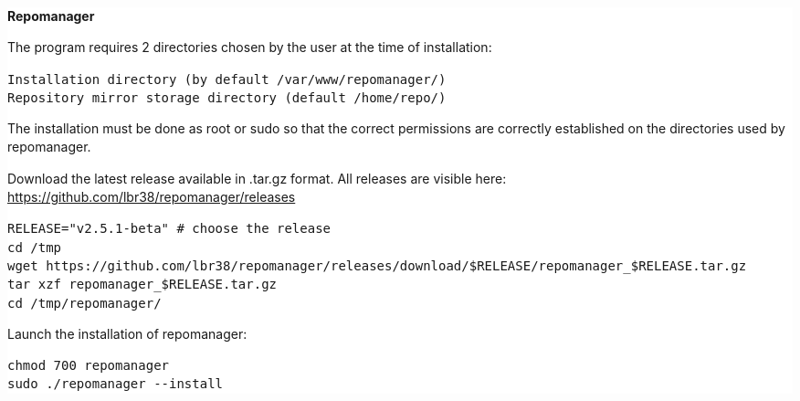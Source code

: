 <b>Repomanager</b>

The program requires 2 directories chosen by the user at the time of installation:
<pre>
Installation directory (by default /var/www/repomanager/)
Repository mirror storage directory (default /home/repo/)
</pre>

The installation must be done as root or sudo so that the correct permissions are correctly established on the directories used by repomanager.

Download the latest release available in .tar.gz format. All releases are visible here: https://github.com/lbr38/repomanager/releases
<pre>
RELEASE="v2.5.1-beta" # choose the release
cd /tmp
wget https://github.com/lbr38/repomanager/releases/download/$RELEASE/repomanager_$RELEASE.tar.gz
tar xzf repomanager_$RELEASE.tar.gz
cd /tmp/repomanager/
</pre>

Launch the installation of repomanager:
<pre>
chmod 700 repomanager
sudo ./repomanager --install
</pre>